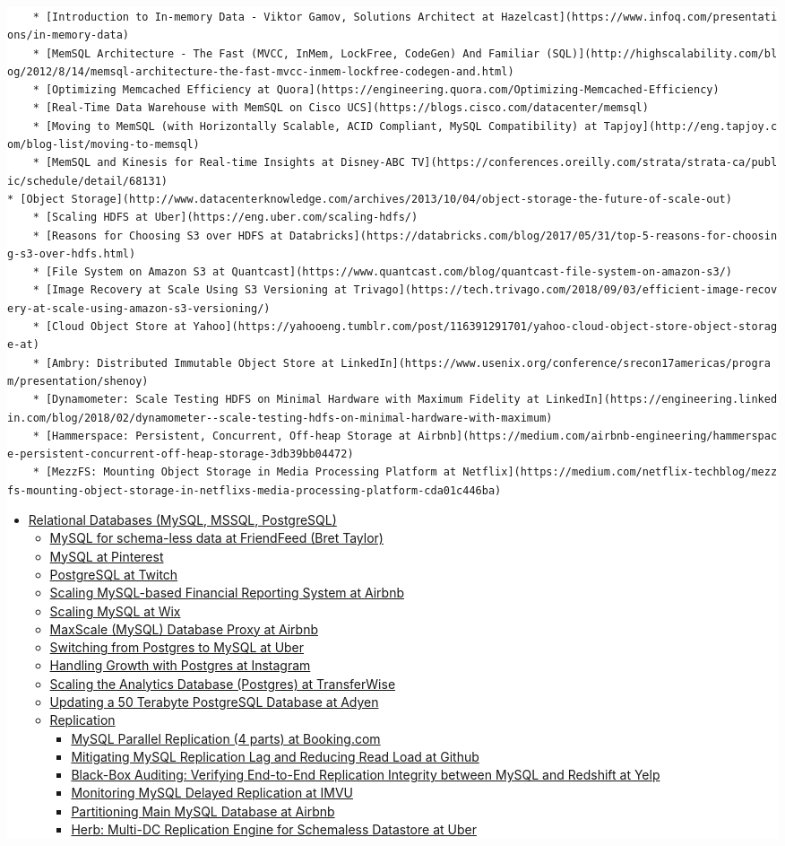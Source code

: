 		* [Introduction to In-memory Data - Viktor Gamov, Solutions Architect at Hazelcast](https://www.infoq.com/presentations/in-memory-data)
		* [MemSQL Architecture - The Fast (MVCC, InMem, LockFree, CodeGen) And Familiar (SQL)](http://highscalability.com/blog/2012/8/14/memsql-architecture-the-fast-mvcc-inmem-lockfree-codegen-and.html)
		* [Optimizing Memcached Efficiency at Quora](https://engineering.quora.com/Optimizing-Memcached-Efficiency)
		* [Real-Time Data Warehouse with MemSQL on Cisco UCS](https://blogs.cisco.com/datacenter/memsql)
		* [Moving to MemSQL (with Horizontally Scalable, ACID Compliant, MySQL Compatibility) at Tapjoy](http://eng.tapjoy.com/blog-list/moving-to-memsql)
		* [MemSQL and Kinesis for Real-time Insights at Disney-ABC TV](https://conferences.oreilly.com/strata/strata-ca/public/schedule/detail/68131)
	* [Object Storage](http://www.datacenterknowledge.com/archives/2013/10/04/object-storage-the-future-of-scale-out)
		* [Scaling HDFS at Uber](https://eng.uber.com/scaling-hdfs/)
		* [Reasons for Choosing S3 over HDFS at Databricks](https://databricks.com/blog/2017/05/31/top-5-reasons-for-choosing-s3-over-hdfs.html)
		* [File System on Amazon S3 at Quantcast](https://www.quantcast.com/blog/quantcast-file-system-on-amazon-s3/)
		* [Image Recovery at Scale Using S3 Versioning at Trivago](https://tech.trivago.com/2018/09/03/efficient-image-recovery-at-scale-using-amazon-s3-versioning/)
		* [Cloud Object Store at Yahoo](https://yahooeng.tumblr.com/post/116391291701/yahoo-cloud-object-store-object-storage-at)
		* [Ambry: Distributed Immutable Object Store at LinkedIn](https://www.usenix.org/conference/srecon17americas/program/presentation/shenoy)
		* [Dynamometer: Scale Testing HDFS on Minimal Hardware with Maximum Fidelity at LinkedIn](https://engineering.linkedin.com/blog/2018/02/dynamometer--scale-testing-hdfs-on-minimal-hardware-with-maximum)
		* [Hammerspace: Persistent, Concurrent, Off-heap Storage at Airbnb](https://medium.com/airbnb-engineering/hammerspace-persistent-concurrent-off-heap-storage-3db39bb04472)
		* [MezzFS: Mounting Object Storage in Media Processing Platform at Netflix](https://medium.com/netflix-techblog/mezzfs-mounting-object-storage-in-netflixs-media-processing-platform-cda01c446ba)
* [Relational Databases (MySQL, MSSQL, PostgreSQL)](https://www.mysql.com/products/cluster/scalability.html)
	* [MySQL for schema-less data at FriendFeed (Bret Taylor)](https://backchannel.org/blog/friendfeed-schemaless-mysql)
	* [MySQL at Pinterest](https://medium.com/@Pinterest_Engineering/learn-to-stop-using-shiny-new-things-and-love-mysql-3e1613c2ce14)
	* [PostgreSQL at Twitch](https://blog.twitch.tv/how-twitch-uses-postgresql-c34aa9e56f58)
	* [Scaling MySQL-based Financial Reporting System at Airbnb](https://medium.com/airbnb-engineering/tracking-the-money-scaling-financial-reporting-at-airbnb-6d742b80f040)
	* [Scaling MySQL at Wix](https://www.wix.engineering/single-post/scaling-to-100m-mysql-is-a-better-nosql)
	* [MaxScale (MySQL) Database Proxy at Airbnb](https://medium.com/airbnb-engineering/unlocking-horizontal-scalability-in-our-web-serving-tier-d907449cdbcf)
	* [Switching from Postgres to MySQL at Uber](https://eng.uber.com/mysql-migration/)
	* [Handling Growth with Postgres at Instagram](https://engineering.instagram.com/handling-growth-with-postgres-5-tips-from-instagram-d5d7e7ffdfcb)
	* [Scaling the Analytics Database (Postgres) at TransferWise](http://tech.transferwise.com/scaling-our-analytics-database/)
	* [Updating a 50 Terabyte PostgreSQL Database at Adyen](https://medium.com/adyen/updating-a-50-terabyte-postgresql-database-f64384b799e7)
	* [Replication](https://m.alphasights.com/a-primer-on-database-replication-381b319cd032)		
		* [MySQL Parallel Replication (4 parts) at Booking.com](https://medium.com/booking-com-infrastructure/evaluating-mysql-parallel-replication-part-4-annex-under-the-hood-eb456cf8b2fb)
		* [Mitigating MySQL Replication Lag and Reducing Read Load at Github](https://githubengineering.com/mitigating-replication-lag-and-reducing-read-load-with-freno/)
		* [Black-Box Auditing: Verifying End-to-End Replication Integrity between MySQL and Redshift at Yelp](https://engineeringblog.yelp.com/2018/04/black-box-auditing.html)
		* [Monitoring MySQL Delayed Replication at IMVU](https://engineering.imvu.com/2013/01/09/monitoring-delayed-replication-with-a-focus-on-mysql/)
		* [Partitioning Main MySQL Database at Airbnb](https://medium.com/airbnb-engineering/how-we-partitioned-airbnb-s-main-database-in-two-weeks-55f7e006ff21)
		* [Herb: Multi-DC Replication Engine for Schemaless Datastore at Uber](https://eng.uber.com/herb-datacenter-replication/)